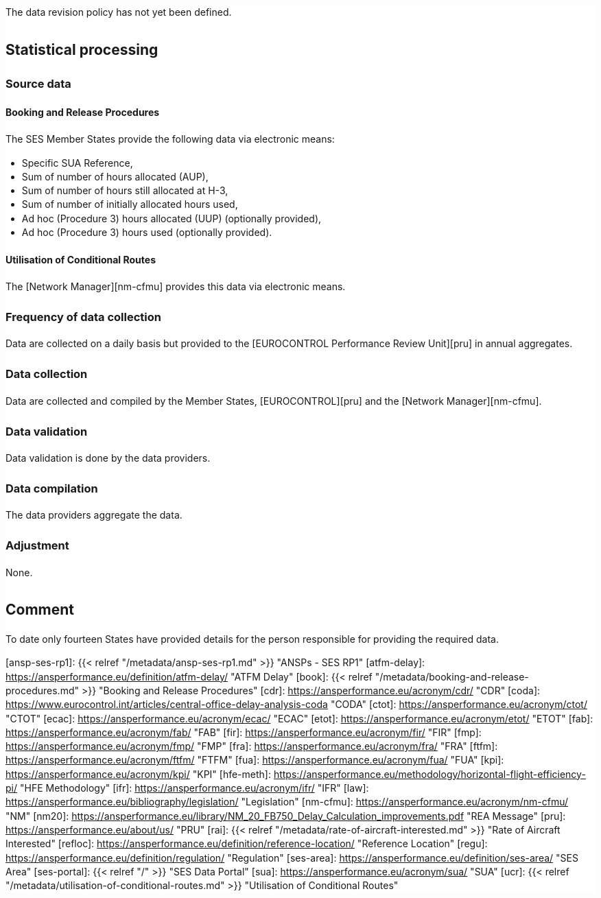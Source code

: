 The data revision policy has not yet been defined.




## Statistical processing

### Source data

#### Booking and Release Procedures
The SES Member States provide the following data via electronic means:

* Specific SUA Reference,
* Sum of number of hours allocated (AUP),
* Sum of number of hours still allocated at H-3,
* Sum of number of initially allocated hours used,
* Ad hoc (Procedure 3) hours allocated (UUP) (optionally provided),
* Ad hoc (Procedure 3) hours used (optionally provided).

#### Utilisation of Conditional Routes
The [Network Manager][nm-cfmu] provides this data via electronic means.




### Frequency of data collection
Data are collected on a daily basis but provided to the [EUROCONTROL Performance Review Unit][pru]
in annual aggregates.



### Data collection

Data are collected and compiled by the Member States, [EUROCONTROL][pru] and
the [Network Manager][nm-cfmu].


### Data validation

Data validation is done by the data providers.


### Data compilation 

The data providers aggregate the data. 


### Adjustment
None.



## Comment
To date only fourteen States have provided details for the person responsible for providing
the required data.


[air-stats]: https://ansperformance.eu/definition/air-transport-statistics/ "Air Transport Statistics"
[ansp]: https://ansperformance.eu/acronym/ansp/ "ANSP"
[ansp-ses-rp1]: {{< relref "/metadata/ansp-ses-rp1.md" >}} "ANSPs - SES RP1"
[atfm-delay]: https://ansperformance.eu/definition/atfm-delay/ "ATFM Delay"
[book]: {{< relref "/metadata/booking-and-release-procedures.md" >}} "Booking and Release Procedures"
[cdr]: https://ansperformance.eu/acronym/cdr/ "CDR"
[coda]: https://www.eurocontrol.int/articles/central-office-delay-analysis-coda "CODA"
[ctot]: https://ansperformance.eu/acronym/ctot/ "CTOT"
[ecac]: https://ansperformance.eu/acronym/ecac/ "ECAC"
[etot]: https://ansperformance.eu/acronym/etot/ "ETOT"
[fab]: https://ansperformance.eu/acronym/fab/ "FAB"
[fir]: https://ansperformance.eu/acronym/fir/ "FIR"
[fmp]: https://ansperformance.eu/acronym/fmp/ "FMP"
[fra]: https://ansperformance.eu/acronym/fra/ "FRA"
[ftfm]: https://ansperformance.eu/acronym/ftfm/ "FTFM"
[fua]: https://ansperformance.eu/acronym/fua/ "FUA"
[kpi]: https://ansperformance.eu/acronym/kpi/ "KPI"
[hfe-meth]: https://ansperformance.eu/methodology/horizontal-flight-efficiency-pi/ "HFE Methodology"
[ifr]: https://ansperformance.eu/acronym/ifr/ "IFR"
[law]: https://ansperformance.eu/bibliography/legislation/ "Legislation"
[nm-cfmu]: https://ansperformance.eu/acronym/nm-cfmu/ "NM"
[nm20]: https://ansperformance.eu/library/NM_20_FB750_Delay_Calculation_improvements.pdf "REA Message"
[pru]: https://ansperformance.eu/about/us/ "PRU"
[rai]: {{< relref "/metadata/rate-of-aircraft-interested.md" >}}   "Rate of Aircraft Interested"
[refloc]: https://ansperformance.eu/definition/reference-location/ "Reference Location"
[regu]: https://ansperformance.eu/definition/regulation/ "Regulation"
[ses-area]: https://ansperformance.eu/definition/ses-area/ "SES Area"
[ses-portal]: {{< relref "/" >}} "SES Data Portal"
[sua]: https://ansperformance.eu/acronym/sua/ "SUA"
[ucr]: {{< relref "/metadata/utilisation-of-conditional-routes.md" >}}   "Utilisation of Conditional Routes"